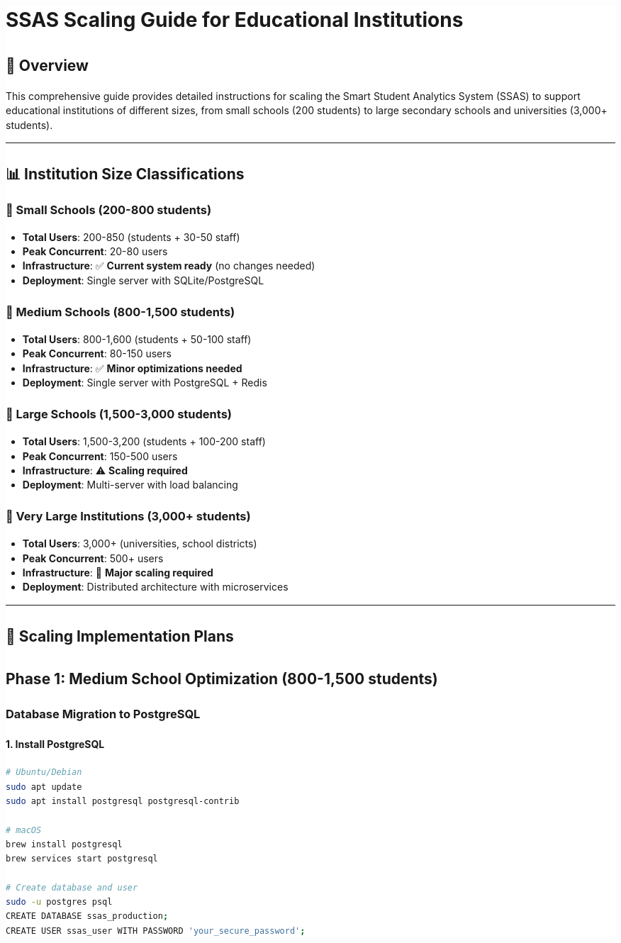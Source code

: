 # SSAS Scaling Guide for Educational Institutions

## **🎯 Overview**

This comprehensive guide provides detailed instructions for scaling the Smart Student Analytics System (SSAS) to support educational institutions of different sizes, from small schools (200 students) to large secondary schools and universities (3,000+ students).

---

## **📊 Institution Size Classifications**

### **🏫 Small Schools (200-800 students)**
- **Total Users**: 200-850 (students + 30-50 staff)
- **Peak Concurrent**: 20-80 users
- **Infrastructure**: ✅ **Current system ready** (no changes needed)
- **Deployment**: Single server with SQLite/PostgreSQL

### **🏫 Medium Schools (800-1,500 students)**
- **Total Users**: 800-1,600 (students + 50-100 staff)
- **Peak Concurrent**: 80-150 users
- **Infrastructure**: ✅ **Minor optimizations needed**
- **Deployment**: Single server with PostgreSQL + Redis

### **🏫 Large Schools (1,500-3,000 students)**
- **Total Users**: 1,500-3,200 (students + 100-200 staff)
- **Peak Concurrent**: 150-500 users
- **Infrastructure**: ⚠️ **Scaling required**
- **Deployment**: Multi-server with load balancing

### **🏫 Very Large Institutions (3,000+ students)**
- **Total Users**: 3,000+ (universities, school districts)
- **Peak Concurrent**: 500+ users
- **Infrastructure**: 🔧 **Major scaling required**
- **Deployment**: Distributed architecture with microservices

---

## **🚀 Scaling Implementation Plans**

## **Phase 1: Medium School Optimization (800-1,500 students)**

### **Database Migration to PostgreSQL**

#### **1. Install PostgreSQL**
```bash
# Ubuntu/Debian
sudo apt update
sudo apt install postgresql postgresql-contrib

# macOS
brew install postgresql
brew services start postgresql

# Create database and user
sudo -u postgres psql
CREATE DATABASE ssas_production;
CREATE USER ssas_user WITH PASSWORD 'your_secure_password';
```